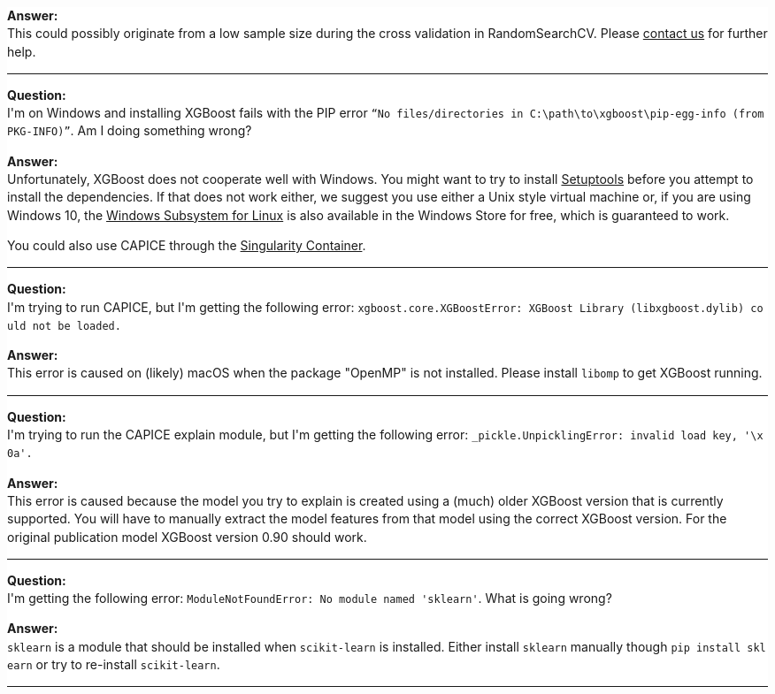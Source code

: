 __Answer:__  
This could possibly originate from a low sample size during the cross validation in RandomSearchCV.
Please [contact us](https://github.com/molgenis/capice/issues) for further help.

---

__Question:__  
I'm on Windows and installing XGBoost fails with the PIP
  error `“No files/directories in C:\path\to\xgboost\pip-egg-info (from PKG-INFO)”`. Am I doing something wrong?

__Answer:__  
Unfortunately, XGBoost does not cooperate well with Windows. You might want to try to
install [Setuptools](https://pypi.org/project/setuptools/) before you attempt to install the dependencies. If that does
not work either, we suggest you use either a Unix style virtual machine or, if you are using Windows 10,
the [Windows Subsystem for Linux](https://docs.microsoft.com/en-us/windows/wsl/install-win10) is also available in the
Windows Store for free, which is guaranteed to work.

You could also use CAPICE through the [Singularity Container](https://download.molgeniscloud.org/downloads/vip/images/).

---

__Question:__  
I'm trying to run CAPICE, but I'm getting the following error:
  `xgboost.core.XGBoostError: XGBoost Library (libxgboost.dylib) could not be loaded.`

__Answer:__  
This error is caused on (likely) macOS when the package "OpenMP" is not installed. Please install `libomp` to get XGBoost
running.

---

__Question:__  
I'm trying to run the CAPICE explain module, but I'm getting the following error:
  `_pickle.UnpicklingError: invalid load key, '\x0a'.`

__Answer:__  
This error is caused because the model you try to explain is created using a (much) older XGBoost version 
that is currently supported. You will have to manually extract the model features from that model using the correct 
XGBoost version. For the original publication model XGBoost version 0.90 should work.

---

__Question:__  
I'm getting the following error: `ModuleNotFoundError: No module named 'sklearn'`. What is going wrong?

__Answer:__  
`sklearn` is a module that should be installed when `scikit-learn` is installed. Either install `sklearn` manually
though `pip install sklearn` or try to re-install `scikit-learn`.

---